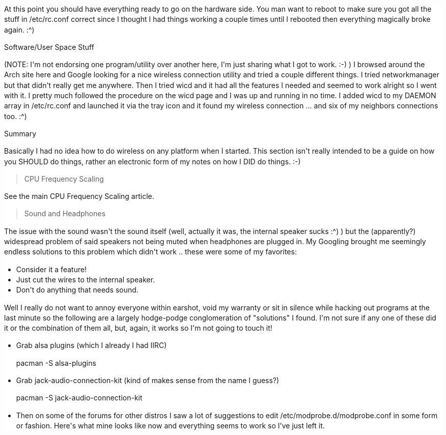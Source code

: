 At this point you should have everything ready to go on the hardware
side. You man want to reboot to make sure you got all the stuff in
/etc/rc.conf correct since I thought I had things working a couple times
until I rebooted then everything magically broke again. :^)

Software/User Space Stuff

(NOTE: I'm not endorsing one program/utility over another here, I'm just
sharing what I got to work. :-) ) I browsed around the Arch site here
and Google looking for a nice wireless connection utility and tried a
couple different things. I tried networkmanager but that didn't really
get me anywhere. Then I tried wicd and it had all the features I needed
and seemed to work alright so I went with it. I pretty much followed the
procedure on the wicd page and I was up and running in no time. I added
wicd to my DAEMON array in /etc/rc.conf and launched it via the tray
icon and it found my wireless connection ... and six of my neighbors
connections too. :^)

Summary

Basically I had no idea how to do wireless on any platform when I
started. This section isn't really intended to be a guide on how you
SHOULD do things, rather an electronic form of my notes on how I DID do
things. :-)

> CPU Frequency Scaling

See the main CPU Frequency Scaling article.

> Sound and Headphones

The issue with the sound wasn't the sound itself (well, actually it was,
the internal speaker sucks :^) ) but the (apparently?) widespread
problem of said speakers not being muted when headphones are plugged in.
My Googling brought me seemingly endless solutions to this problem which
didn't work .. these were some of my favorites:

-   Consider it a feature!
-   Just cut the wires to the internal speaker.
-   Don't do anything that needs sound.

Well I really do not want to annoy everyone within earshot, void my
warranty or sit in silence while hacking out programs at the last minute
so the following are a largely hodge-podge conglomeration of "solutions"
I found. I'm not sure if any one of these did it or the combination of
them all, but, again, it works so I'm not going to touch it!

-   Grab alsa plugins (which I already I had IIRC)

    pacman -S alsa-plugins

-   Grab jack-audio-connection-kit (kind of makes sense from the name I
    guess?)

    pacman -S jack-audio-connection-kit

-   Then on some of the forums for other distros I saw a lot of
    suggestions to edit /etc/modprobe.d/modprobe.conf in some form or
    fashion. Here's what mine looks like now and everything seems to
    work so I've just left it.
